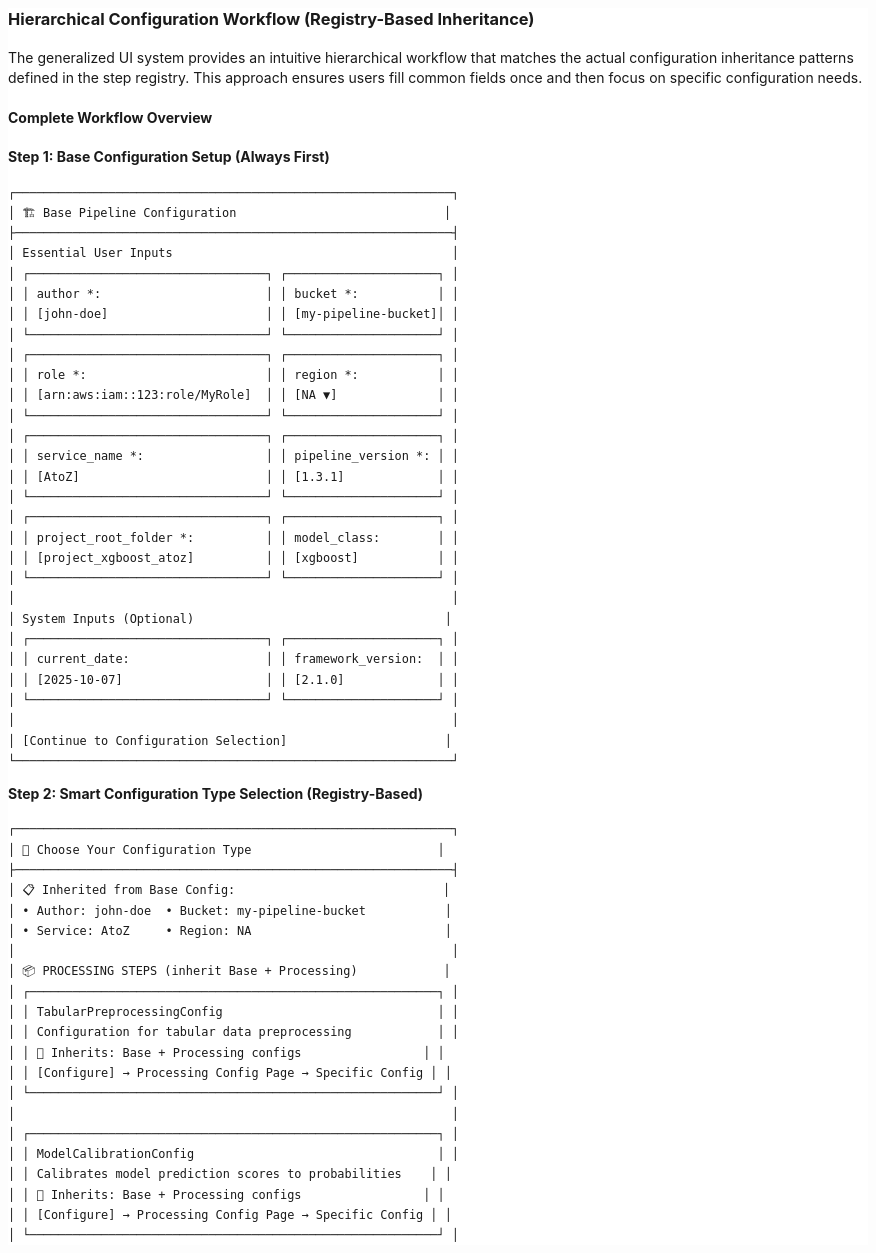 ### Hierarchical Configuration Workflow (Registry-Based Inheritance)

The generalized UI system provides an intuitive hierarchical workflow that matches the actual configuration inheritance patterns defined in the step registry. This approach ensures users fill common fields once and then focus on specific configuration needs.

#### Complete Workflow Overview

**Step 1: Base Configuration Setup (Always First)**
```
┌─────────────────────────────────────────────────────────────┐
│ 🏗️ Base Pipeline Configuration                             │
├─────────────────────────────────────────────────────────────┤
│ Essential User Inputs                                       │
│ ┌─────────────────────────────────┐ ┌─────────────────────┐ │
│ │ author *:                       │ │ bucket *:           │ │
│ │ [john-doe]                      │ │ [my-pipeline-bucket]│ │
│ └─────────────────────────────────┘ └─────────────────────┘ │
│ ┌─────────────────────────────────┐ ┌─────────────────────┐ │
│ │ role *:                         │ │ region *:           │ │
│ │ [arn:aws:iam::123:role/MyRole]  │ │ [NA ▼]              │ │
│ └─────────────────────────────────┘ └─────────────────────┘ │
│ ┌─────────────────────────────────┐ ┌─────────────────────┐ │
│ │ service_name *:                 │ │ pipeline_version *: │ │
│ │ [AtoZ]                          │ │ [1.3.1]             │ │
│ └─────────────────────────────────┘ └─────────────────────┘ │
│ ┌─────────────────────────────────┐ ┌─────────────────────┐ │
│ │ project_root_folder *:          │ │ model_class:        │ │
│ │ [project_xgboost_atoz]          │ │ [xgboost]           │ │
│ └─────────────────────────────────┘ └─────────────────────┘ │
│                                                             │
│ System Inputs (Optional)                                   │
│ ┌─────────────────────────────────┐ ┌─────────────────────┐ │
│ │ current_date:                   │ │ framework_version:  │ │
│ │ [2025-10-07]                    │ │ [2.1.0]             │ │
│ └─────────────────────────────────┘ └─────────────────────┘ │
│                                                             │
│ [Continue to Configuration Selection]                      │
└─────────────────────────────────────────────────────────────┘
```

**Step 2: Smart Configuration Type Selection (Registry-Based)**
```
┌─────────────────────────────────────────────────────────────┐
│ 🎯 Choose Your Configuration Type                          │
├─────────────────────────────────────────────────────────────┤
│ 📋 Inherited from Base Config:                             │
│ • Author: john-doe  • Bucket: my-pipeline-bucket           │
│ • Service: AtoZ     • Region: NA                           │
│                                                             │
│ 📦 PROCESSING STEPS (inherit Base + Processing)            │
│ ┌─────────────────────────────────────────────────────────┐ │
│ │ TabularPreprocessingConfig                              │ │
│ │ Configuration for tabular data preprocessing            │ │
│ │ 🔗 Inherits: Base + Processing configs                 │ │
│ │ [Configure] → Processing Config Page → Specific Config │ │
│ └─────────────────────────────────────────────────────────┘ │
│                                                             │
│ ┌─────────────────────────────────────────────────────────┐ │
│ │ ModelCalibrationConfig                                  │ │
│ │ Calibrates model prediction scores to probabilities    │ │
│ │ 🔗 Inherits: Base + Processing configs                 │ │
│ │ [Configure] → Processing Config Page → Specific Config │ │
│ └─────────────────────────────────────────────────────────┘ │
```